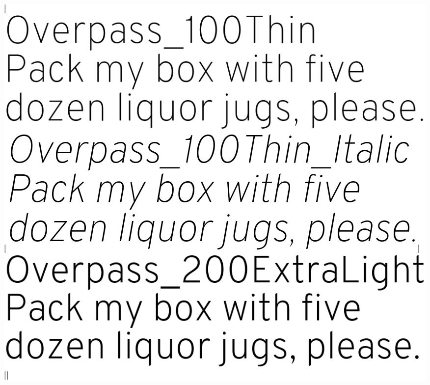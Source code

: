 |![Overpass_100Thin](./Overpass_100Thin.ttf.png)|![Overpass_100Thin_Italic](./Overpass_100Thin_Italic.ttf.png)|![Overpass_200ExtraLight](./Overpass_200ExtraLight.ttf.png)||